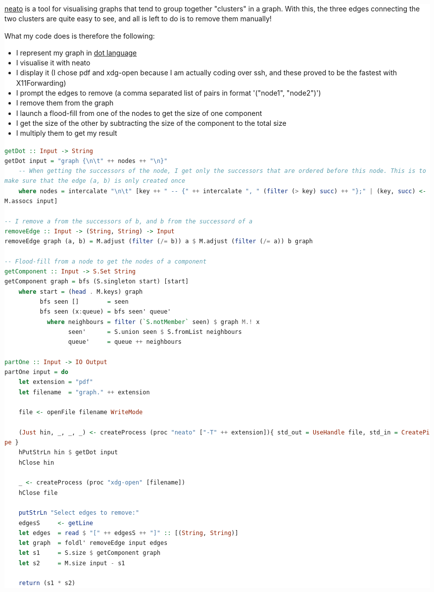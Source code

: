 [neato](https://graphviz.org/docs/layouts/neato/) is a tool for visualising graphs that tend to group together "clusters" in a graph. With this, the three edges connecting the two clusters are quite easy to see, and all is left to do is to remove them manually!

What my code does is therefore the following:
 - I represent my graph in [dot language](https://graphviz.org/doc/info/lang.html)
 - I visualise it with neato
 - I display it (I chose pdf and xdg-open because I am actually coding over ssh, and these proved to be the fastest with X11Forwarding)
 - I prompt the edges to remove (a comma separated list of pairs in format '("node1", "node2")')
 - I remove them from the graph
 - I launch a flood-fill from one of the nodes to get the size of one component
 - I get the size of the other by subtracting the size of the component to the total size
 - I multiply them to get my result

```hs
getDot :: Input -> String
getDot input = "graph {\n\t" ++ nodes ++ "\n}"
    -- When getting the successors of the node, I get only the successors that are ordered before this node. This is to make sure that the edge (a, b) is only created once
    where nodes = intercalate "\n\t" [key ++ " -- {" ++ intercalate ", " (filter (> key) succ) ++ "};" | (key, succ) <- M.assocs input]

-- I remove a from the successors of b, and b from the successord of a
removeEdge :: Input -> (String, String) -> Input
removeEdge graph (a, b) = M.adjust (filter (/= b)) a $ M.adjust (filter (/= a)) b graph

-- Flood-fill from a node to get the nodes of a component
getComponent :: Input -> S.Set String
getComponent graph = bfs (S.singleton start) [start]
    where start = (head . M.keys) graph
          bfs seen []        = seen
          bfs seen (x:queue) = bfs seen' queue'
            where neighbours = filter (`S.notMember` seen) $ graph M.! x
                  seen'      = S.union seen $ S.fromList neighbours
                  queue'     = queue ++ neighbours

partOne :: Input -> IO Output
partOne input = do
    let extension = "pdf"
    let filename  = "graph." ++ extension

    file <- openFile filename WriteMode

    (Just hin, _, _, _) <- createProcess (proc "neato" ["-T" ++ extension]){ std_out = UseHandle file, std_in = CreatePipe }
    hPutStrLn hin $ getDot input
    hClose hin

    _ <- createProcess (proc "xdg-open" [filename])
    hClose file

    putStrLn "Select edges to remove:"
    edgesS     <- getLine
    let edges  = read $ "[" ++ edgesS ++ "]" :: [(String, String)]
    let graph  = foldl' removeEdge input edges
    let s1     = S.size $ getComponent graph
    let s2     = M.size input - s1

    return (s1 * s2)
```
